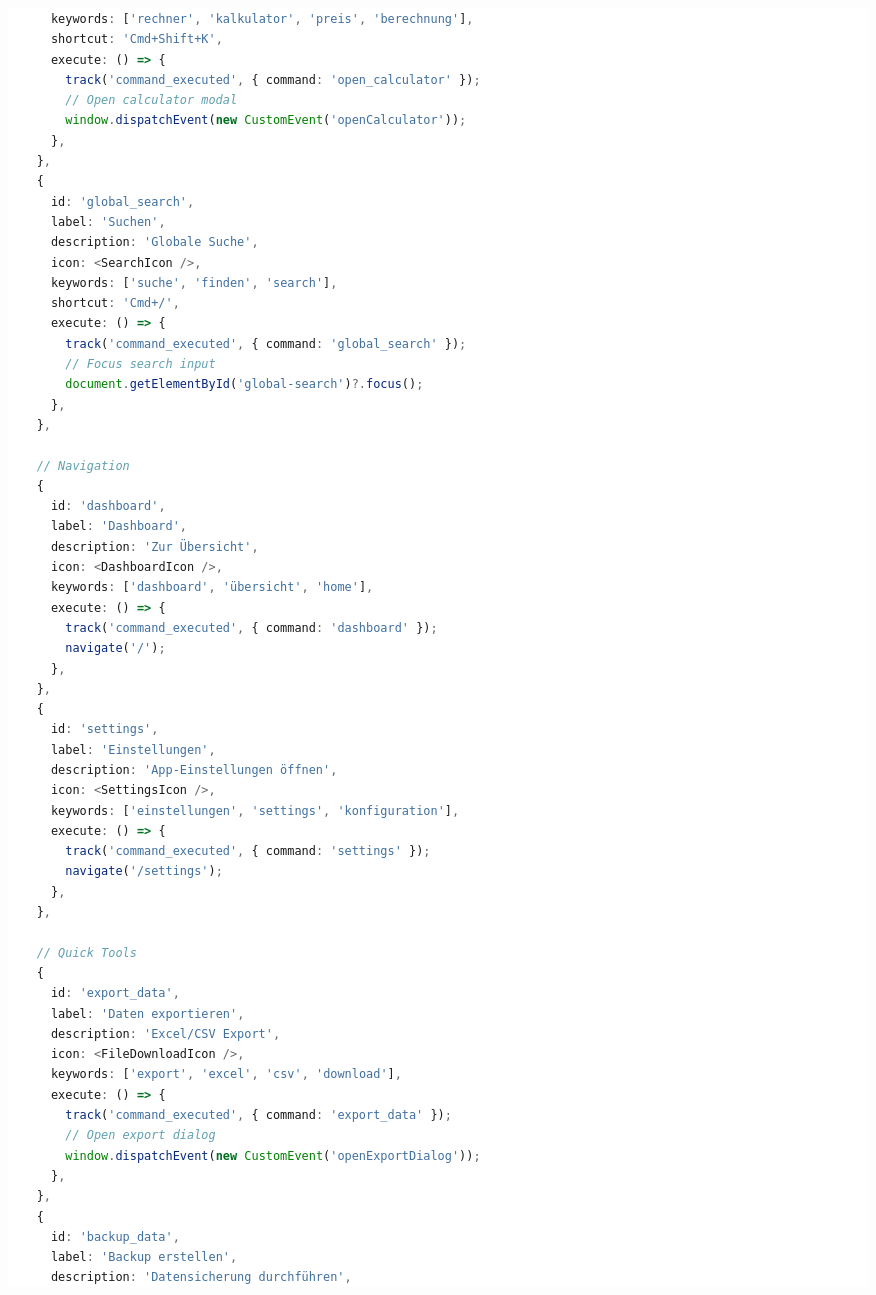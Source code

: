 ```typescript
      keywords: ['rechner', 'kalkulator', 'preis', 'berechnung'],
      shortcut: 'Cmd+Shift+K',
      execute: () => {
        track('command_executed', { command: 'open_calculator' });
        // Open calculator modal
        window.dispatchEvent(new CustomEvent('openCalculator'));
      },
    },
    {
      id: 'global_search',
      label: 'Suchen',
      description: 'Globale Suche',
      icon: <SearchIcon />,
      keywords: ['suche', 'finden', 'search'],
      shortcut: 'Cmd+/',
      execute: () => {
        track('command_executed', { command: 'global_search' });
        // Focus search input
        document.getElementById('global-search')?.focus();
      },
    },

    // Navigation
    {
      id: 'dashboard',
      label: 'Dashboard',
      description: 'Zur Übersicht',
      icon: <DashboardIcon />,
      keywords: ['dashboard', 'übersicht', 'home'],
      execute: () => {
        track('command_executed', { command: 'dashboard' });
        navigate('/');
      },
    },
    {
      id: 'settings',
      label: 'Einstellungen',
      description: 'App-Einstellungen öffnen',
      icon: <SettingsIcon />,
      keywords: ['einstellungen', 'settings', 'konfiguration'],
      execute: () => {
        track('command_executed', { command: 'settings' });
        navigate('/settings');
      },
    },

    // Quick Tools
    {
      id: 'export_data',
      label: 'Daten exportieren',
      description: 'Excel/CSV Export',
      icon: <FileDownloadIcon />,
      keywords: ['export', 'excel', 'csv', 'download'],
      execute: () => {
        track('command_executed', { command: 'export_data' });
        // Open export dialog
        window.dispatchEvent(new CustomEvent('openExportDialog'));
      },
    },
    {
      id: 'backup_data',
      label: 'Backup erstellen',
      description: 'Datensicherung durchführen',
```